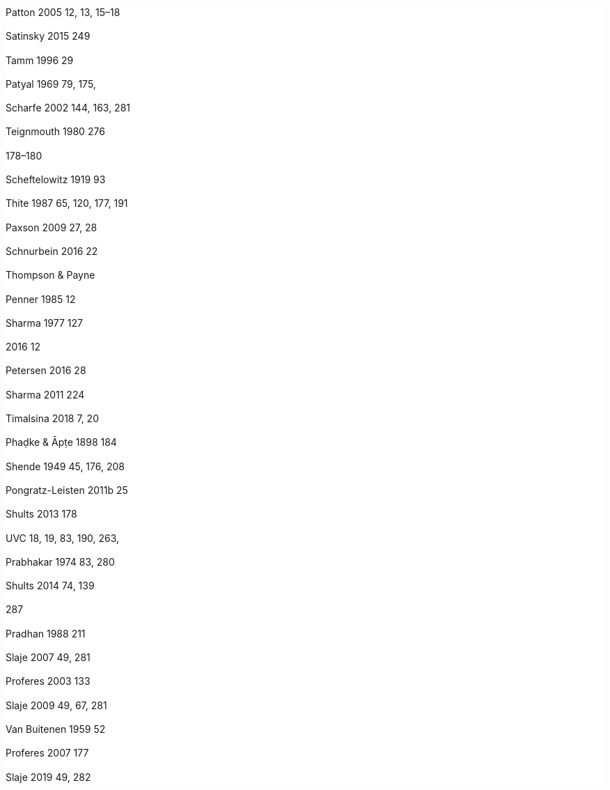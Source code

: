 Patton 2005 12, 13, 15–18

Satinsky 2015 249

Tamm 1996 29

Patyal 1969 79, 175, 

Scharfe 2002 144, 163, 281

Teignmouth 1980 276

178–180

Scheftelowitz 1919 93

Thite 1987 65, 120, 177, 191

Paxson 2009 27, 28

Schnurbein 2016 22

Thompson & Payne

Penner 1985 12

Sharma 1977 127

2016 12

Petersen 2016 28

Sharma 2011 224

Timalsina 2018 7, 20

Phaḍke & Āpṭe 1898 184

Shende 1949 45, 176, 208

Pongratz-Leisten 2011b 25

Shults 2013 178

UVC  18, 19, 83, 190, 263, 

Prabhakar 1974 83, 280

Shults 2014 74, 139

287

Pradhan 1988 211

Slaje 2007 49, 281

Proferes 2003 133

Slaje 2009 49, 67, 281

Van Buitenen 1959 52

Proferes 2007 177

Slaje 2019 49, 282
